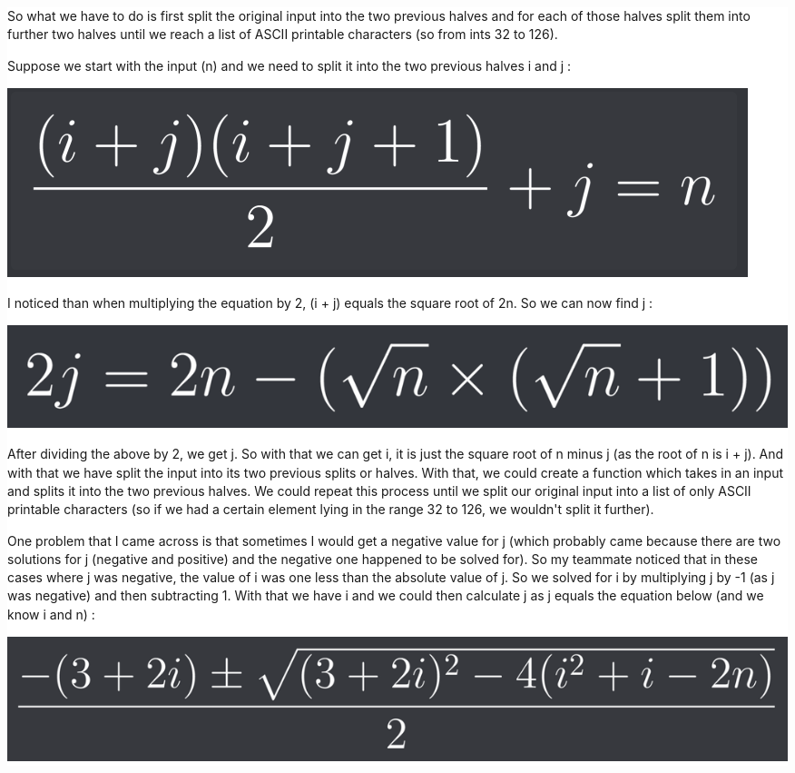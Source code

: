 So what we have to do is first split the original input into the two previous halves and for each of those halves split them into further two halves until we reach a list of ASCII printable characters (so from ints 32 to 126).

Suppose we start with the input (n) and we need to split it into the two previous halves i and j :

 

![Zh3r0 2021 Writeup](/assets/img/ctfImages/zh3r02021/img4.png)

I noticed than when multiplying the equation by 2, (i + j) equals the square root of 2n. So we can now find j :

![Zh3r0 2021 Writeup](/assets/img/ctfImages/zh3r02021/img9.png)

After dividing the above by 2, we get j. So with that we can get i, it is just the square root of n minus j (as the root of n is i + j). And with that we have split the input into its two previous splits or halves. With that, we could create a function which takes in an input and splits it into the two previous halves. We could repeat this process until we split our original input into a list of only ASCII printable characters (so if we had a certain element lying in the range 32 to 126, we wouldn't split it further). 

One problem that I came across is that sometimes I would get a negative value for j (which probably came because there are two solutions for j (negative and positive) and the negative one happened to be solved for). So my teammate noticed that in these cases where j was negative, the value of i was one less than the absolute value of j. So we solved for i by multiplying j by -1 (as j was negative) and then subtracting 1. With that we have i and we could then calculate j as j equals the equation below (and we know i and n) :

![Zh3r0 2021 Writeup](/assets/img/ctfImages/zh3r02021/img6.png)

